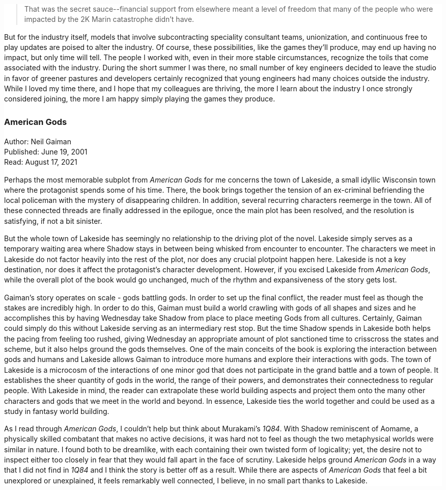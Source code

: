 > That was the secret sauce--financial support from elsewhere meant a level of freedom that many of the people who were impacted by the 2K Marin catastrophe didn’t have.

But for the industry itself, models that involve subcontracting speciality consultant teams, unionization, and continuous free to play updates are poised to alter the industry. Of course, these possibilities, like the games they’ll produce, may end up having no impact, but only time will tell. The people I worked with, even in their more stable circumstances, recognize the toils that come associated with the industry. During the short summer I was there, no small number of key engineers decided to leave the studio in favor of greener pastures and developers certainly recognized that young engineers had many choices outside the industry. While I loved my time there, and I hope that my colleagues are thriving, the more I learn about the industry I once strongly considered joining, the more I am happy simply playing the games they produce.

### American Gods

Author: Neil Gaiman  
Published: June 19, 2001  
Read: August 17, 2021

Perhaps the most memorable subplot from _American Gods_ for me concerns the town of Lakeside, a small idyllic Wisconsin town where the protagonist spends some of his time. There, the book brings together the tension of an ex-criminal befriending the local policeman with the mystery of disappearing children. In addition, several recurring characters reemerge in the town. All of these connected threads are finally addressed in the epilogue, once the main plot has been resolved, and the resolution is satisfying, if not a bit sinister.

But the whole town of Lakeside has seemingly no relationship to the driving plot of the novel. Lakeside simply serves as a temporary waiting area where Shadow stays in between being whisked from encounter to encounter. The characters we meet in Lakeside do not factor heavily into the rest of the plot, nor does any crucial plotpoint happen here. Lakeside is not a key destination, nor does it affect the protagonist’s character development. However, if you excised Lakeside from _American Gods_, while the overall plot of the book would go unchanged, much of the rhythm and expansiveness of the story gets lost.

Gaiman’s story operates on scale - gods battling gods. In order to set up the final conflict, the reader must feel as though the stakes are incredibly high. In order to do this, Gaiman must build a world crawling with gods of all shapes and sizes and he accomplishes this by having Wednesday take Shadow from place to place meeting Gods from all cultures. Certainly, Gaiman could simply do this without Lakeside serving as an intermediary rest stop. But the time Shadow spends in Lakeside both helps the pacing from feeling too rushed, giving Wednesday an appropriate amount of plot sanctioned time to crisscross the states and scheme, but it also helps ground the gods themselves. One of the main conceits of the book is exploring the interaction between gods and humans and Lakeside allows Gaiman to introduce more humans and explore their interactions with gods. The town of Lakeside is a microcosm of the interactions of one minor god that does not participate in the grand battle and a town of people. It establishes the sheer quantity of gods in the world, the range of their powers, and demonstrates their connectedness to regular people. With Lakeside in mind, the reader can extrapolate these world building aspects and project them onto the many other characters and gods that we meet in the world and beyond. In essence, Lakeside ties the world together and could be used as a study in fantasy world building.

As I read through _American Gods_, I couldn’t help but think about Murakami’s _1Q84_. With Shadow reminiscent of Aomame, a physically skilled combatant that makes no active decisions, it was hard not to feel as though the two metaphysical worlds were similar in nature. I found both to be dreamlike, with each containing their own twisted form of logicality; yet, the desire not to inspect either too closely in fear that they would fall apart in the face of scrutiny. Lakeside helps ground _American Gods_ in a way that I did not find in _1Q84_ and I think the story is better off as a result. While there are aspects of _American Gods_ that feel a bit unexplored or unexplained, it feels remarkably well connected, I believe, in no small part thanks to Lakeside.
